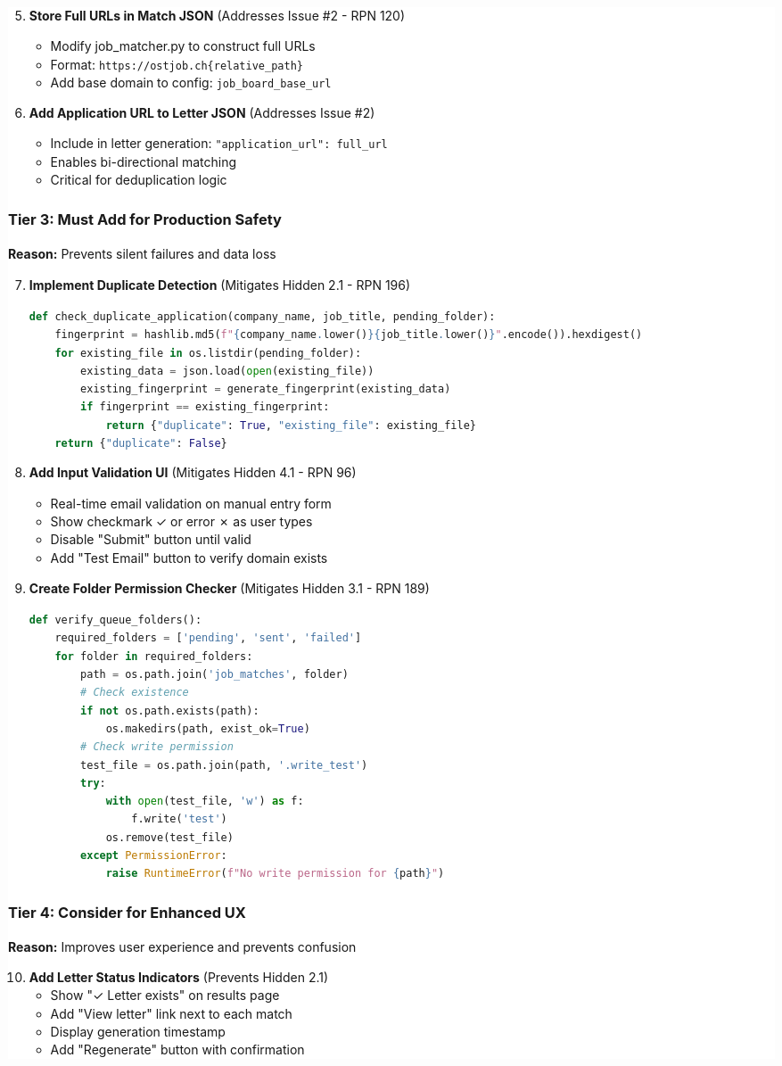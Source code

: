 5. **Store Full URLs in Match JSON** (Addresses Issue #2 - RPN 120)
   - Modify job_matcher.py to construct full URLs
   - Format: `https://ostjob.ch{relative_path}`
   - Add base domain to config: `job_board_base_url`

6. **Add Application URL to Letter JSON** (Addresses Issue #2)
   - Include in letter generation: `"application_url": full_url`
   - Enables bi-directional matching
   - Critical for deduplication logic

### Tier 3: Must Add for Production Safety
**Reason:** Prevents silent failures and data loss

7. **Implement Duplicate Detection** (Mitigates Hidden 2.1 - RPN 196)
   ```python
   def check_duplicate_application(company_name, job_title, pending_folder):
       fingerprint = hashlib.md5(f"{company_name.lower()}{job_title.lower()}".encode()).hexdigest()
       for existing_file in os.listdir(pending_folder):
           existing_data = json.load(open(existing_file))
           existing_fingerprint = generate_fingerprint(existing_data)
           if fingerprint == existing_fingerprint:
               return {"duplicate": True, "existing_file": existing_file}
       return {"duplicate": False}
   ```

8. **Add Input Validation UI** (Mitigates Hidden 4.1 - RPN 96)
   - Real-time email validation on manual entry form
   - Show checkmark ✓ or error ✗ as user types
   - Disable "Submit" button until valid
   - Add "Test Email" button to verify domain exists

9. **Create Folder Permission Checker** (Mitigates Hidden 3.1 - RPN 189)
   ```python
   def verify_queue_folders():
       required_folders = ['pending', 'sent', 'failed']
       for folder in required_folders:
           path = os.path.join('job_matches', folder)
           # Check existence
           if not os.path.exists(path):
               os.makedirs(path, exist_ok=True)
           # Check write permission
           test_file = os.path.join(path, '.write_test')
           try:
               with open(test_file, 'w') as f:
                   f.write('test')
               os.remove(test_file)
           except PermissionError:
               raise RuntimeError(f"No write permission for {path}")
   ```

### Tier 4: Consider for Enhanced UX
**Reason:** Improves user experience and prevents confusion

10. **Add Letter Status Indicators** (Prevents Hidden 2.1)
    - Show "✓ Letter exists" on results page
    - Add "View letter" link next to each match
    - Display generation timestamp
    - Add "Regenerate" button with confirmation
